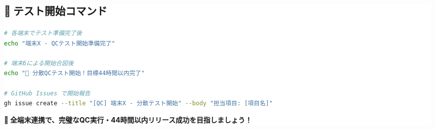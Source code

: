 
## 🚀 テスト開始コマンド

```bash
# 各端末でテスト準備完了後
echo "端末X - QCテスト開始準備完了" 

# 端末6による開始合図後
echo "🎯 分散QCテスト開始！目標44時間以内完了"

# GitHub Issues で開始報告
gh issue create --title "[QC] 端末X - 分散テスト開始" --body "担当項目: [項目名]"
```

**🎯 全端末連携で、完璧なQC実行・44時間以内リリース成功を目指しましょう！**
